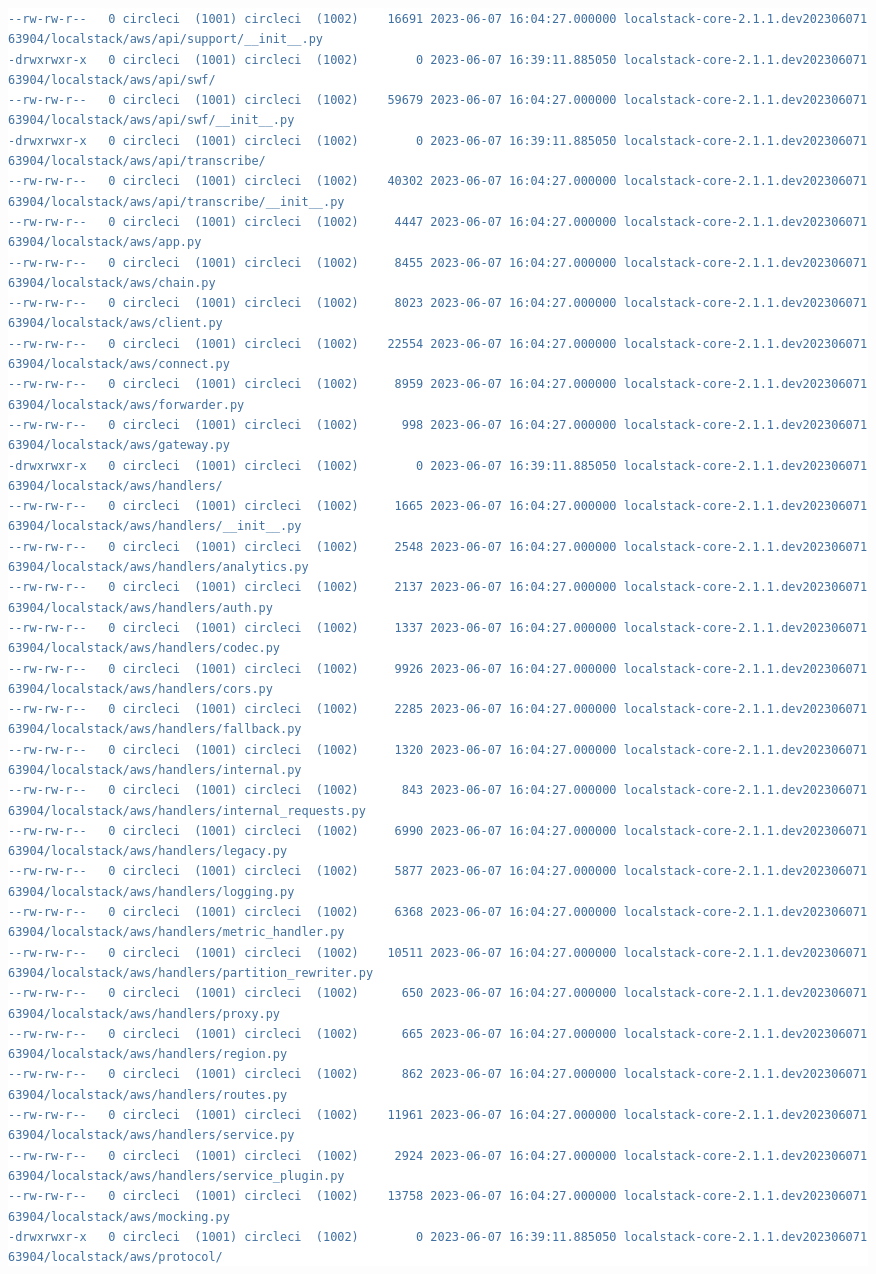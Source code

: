 ```diff
--rw-rw-r--   0 circleci  (1001) circleci  (1002)    16691 2023-06-07 16:04:27.000000 localstack-core-2.1.1.dev20230607163904/localstack/aws/api/support/__init__.py
-drwxrwxr-x   0 circleci  (1001) circleci  (1002)        0 2023-06-07 16:39:11.885050 localstack-core-2.1.1.dev20230607163904/localstack/aws/api/swf/
--rw-rw-r--   0 circleci  (1001) circleci  (1002)    59679 2023-06-07 16:04:27.000000 localstack-core-2.1.1.dev20230607163904/localstack/aws/api/swf/__init__.py
-drwxrwxr-x   0 circleci  (1001) circleci  (1002)        0 2023-06-07 16:39:11.885050 localstack-core-2.1.1.dev20230607163904/localstack/aws/api/transcribe/
--rw-rw-r--   0 circleci  (1001) circleci  (1002)    40302 2023-06-07 16:04:27.000000 localstack-core-2.1.1.dev20230607163904/localstack/aws/api/transcribe/__init__.py
--rw-rw-r--   0 circleci  (1001) circleci  (1002)     4447 2023-06-07 16:04:27.000000 localstack-core-2.1.1.dev20230607163904/localstack/aws/app.py
--rw-rw-r--   0 circleci  (1001) circleci  (1002)     8455 2023-06-07 16:04:27.000000 localstack-core-2.1.1.dev20230607163904/localstack/aws/chain.py
--rw-rw-r--   0 circleci  (1001) circleci  (1002)     8023 2023-06-07 16:04:27.000000 localstack-core-2.1.1.dev20230607163904/localstack/aws/client.py
--rw-rw-r--   0 circleci  (1001) circleci  (1002)    22554 2023-06-07 16:04:27.000000 localstack-core-2.1.1.dev20230607163904/localstack/aws/connect.py
--rw-rw-r--   0 circleci  (1001) circleci  (1002)     8959 2023-06-07 16:04:27.000000 localstack-core-2.1.1.dev20230607163904/localstack/aws/forwarder.py
--rw-rw-r--   0 circleci  (1001) circleci  (1002)      998 2023-06-07 16:04:27.000000 localstack-core-2.1.1.dev20230607163904/localstack/aws/gateway.py
-drwxrwxr-x   0 circleci  (1001) circleci  (1002)        0 2023-06-07 16:39:11.885050 localstack-core-2.1.1.dev20230607163904/localstack/aws/handlers/
--rw-rw-r--   0 circleci  (1001) circleci  (1002)     1665 2023-06-07 16:04:27.000000 localstack-core-2.1.1.dev20230607163904/localstack/aws/handlers/__init__.py
--rw-rw-r--   0 circleci  (1001) circleci  (1002)     2548 2023-06-07 16:04:27.000000 localstack-core-2.1.1.dev20230607163904/localstack/aws/handlers/analytics.py
--rw-rw-r--   0 circleci  (1001) circleci  (1002)     2137 2023-06-07 16:04:27.000000 localstack-core-2.1.1.dev20230607163904/localstack/aws/handlers/auth.py
--rw-rw-r--   0 circleci  (1001) circleci  (1002)     1337 2023-06-07 16:04:27.000000 localstack-core-2.1.1.dev20230607163904/localstack/aws/handlers/codec.py
--rw-rw-r--   0 circleci  (1001) circleci  (1002)     9926 2023-06-07 16:04:27.000000 localstack-core-2.1.1.dev20230607163904/localstack/aws/handlers/cors.py
--rw-rw-r--   0 circleci  (1001) circleci  (1002)     2285 2023-06-07 16:04:27.000000 localstack-core-2.1.1.dev20230607163904/localstack/aws/handlers/fallback.py
--rw-rw-r--   0 circleci  (1001) circleci  (1002)     1320 2023-06-07 16:04:27.000000 localstack-core-2.1.1.dev20230607163904/localstack/aws/handlers/internal.py
--rw-rw-r--   0 circleci  (1001) circleci  (1002)      843 2023-06-07 16:04:27.000000 localstack-core-2.1.1.dev20230607163904/localstack/aws/handlers/internal_requests.py
--rw-rw-r--   0 circleci  (1001) circleci  (1002)     6990 2023-06-07 16:04:27.000000 localstack-core-2.1.1.dev20230607163904/localstack/aws/handlers/legacy.py
--rw-rw-r--   0 circleci  (1001) circleci  (1002)     5877 2023-06-07 16:04:27.000000 localstack-core-2.1.1.dev20230607163904/localstack/aws/handlers/logging.py
--rw-rw-r--   0 circleci  (1001) circleci  (1002)     6368 2023-06-07 16:04:27.000000 localstack-core-2.1.1.dev20230607163904/localstack/aws/handlers/metric_handler.py
--rw-rw-r--   0 circleci  (1001) circleci  (1002)    10511 2023-06-07 16:04:27.000000 localstack-core-2.1.1.dev20230607163904/localstack/aws/handlers/partition_rewriter.py
--rw-rw-r--   0 circleci  (1001) circleci  (1002)      650 2023-06-07 16:04:27.000000 localstack-core-2.1.1.dev20230607163904/localstack/aws/handlers/proxy.py
--rw-rw-r--   0 circleci  (1001) circleci  (1002)      665 2023-06-07 16:04:27.000000 localstack-core-2.1.1.dev20230607163904/localstack/aws/handlers/region.py
--rw-rw-r--   0 circleci  (1001) circleci  (1002)      862 2023-06-07 16:04:27.000000 localstack-core-2.1.1.dev20230607163904/localstack/aws/handlers/routes.py
--rw-rw-r--   0 circleci  (1001) circleci  (1002)    11961 2023-06-07 16:04:27.000000 localstack-core-2.1.1.dev20230607163904/localstack/aws/handlers/service.py
--rw-rw-r--   0 circleci  (1001) circleci  (1002)     2924 2023-06-07 16:04:27.000000 localstack-core-2.1.1.dev20230607163904/localstack/aws/handlers/service_plugin.py
--rw-rw-r--   0 circleci  (1001) circleci  (1002)    13758 2023-06-07 16:04:27.000000 localstack-core-2.1.1.dev20230607163904/localstack/aws/mocking.py
-drwxrwxr-x   0 circleci  (1001) circleci  (1002)        0 2023-06-07 16:39:11.885050 localstack-core-2.1.1.dev20230607163904/localstack/aws/protocol/
```